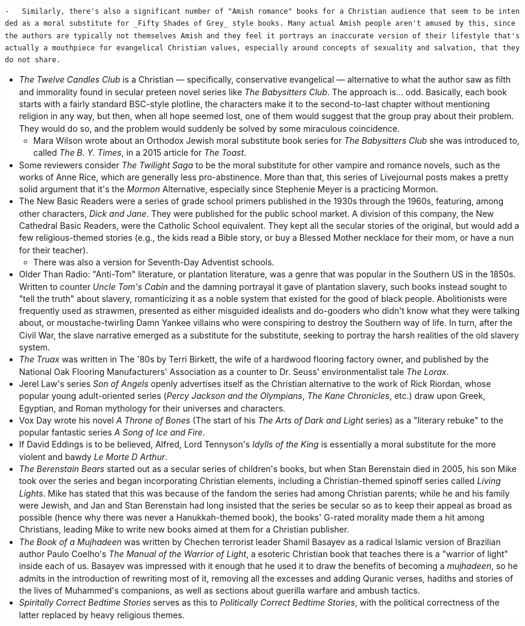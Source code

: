     -   Similarly, there's also a significant number of "Amish romance" books for a Christian audience that seem to be intended as a moral substitute for _Fifty Shades of Grey_ style books. Many actual Amish people aren't amused by this, since the authors are typically not themselves Amish and they feel it portrays an inaccurate version of their lifestyle that's actually a mouthpiece for evangelical Christian values, especially around concepts of sexuality and salvation, that they do not share.
-   _The Twelve Candles Club_ is a Christian — specifically, conservative evangelical — alternative to what the author saw as filth and immorality found in secular preteen novel series like _The Babysitters Club_. The approach is... odd. Basically, each book starts with a fairly standard BSC-style plotline, the characters make it to the second-to-last chapter without mentioning religion in any way, but then, when all hope seemed lost, one of them would suggest that the group pray about their problem. They would do so, and the problem would suddenly be solved by some miraculous coincidence.
    -   Mara Wilson wrote about an Orthodox Jewish moral substitute book series for _The Babysitters Club_ she was introduced to, called _The B. Y. Times_, in a 2015 article for _The Toast_.
-   Some reviewers consider _The Twilight Saga_ to be the moral substitute for other vampire and romance novels, such as the works of Anne Rice, which are generally less pro-abstinence. More than that, this series of Livejournal posts makes a pretty solid argument that it's the _Mormon_ Alternative, especially since Stephenie Meyer is a practicing Mormon.
-   The New Basic Readers were a series of grade school primers published in the 1930s through the 1960s, featuring, among other characters, _Dick and Jane_. They were published for the public school market. A division of this company, the New Cathedral Basic Readers, were the Catholic School equivalent. They kept all the secular stories of the original, but would add a few religious-themed stories (e.g., the kids read a Bible story, or buy a Blessed Mother necklace for their mom, or have a nun for their teacher).
    -   There was also a version for Seventh-Day Adventist schools.
-   Older Than Radio: "Anti-Tom" literature, or plantation literature, was a genre that was popular in the Southern US in the 1850s. Written to counter _Uncle Tom's Cabin_ and the damning portrayal it gave of plantation slavery, such books instead sought to "tell the truth" about slavery, romanticizing it as a noble system that existed for the good of black people. Abolitionists were frequently used as strawmen, presented as either misguided idealists and do-gooders who didn't know what they were talking about, or moustache-twirling Damn Yankee villains who were conspiring to destroy the Southern way of life. In turn, after the Civil War, the slave narrative emerged as a substitute for the substitute, seeking to portray the harsh realities of the old slavery system.
-   _The Truax_ was written in The '80s by Terri Birkett, the wife of a hardwood flooring factory owner, and published by the National Oak Flooring Manufacturers' Association as a counter to Dr. Seuss' environmentalist tale _The Lorax_.
-   Jerel Law's series _Son of Angels_ openly advertises itself as the Christian alternative to the work of Rick Riordan, whose popular young adult-oriented series (_Percy Jackson and the Olympians_, _The Kane Chronicles_, etc.) draw upon Greek, Egyptian, and Roman mythology for their universes and characters.
-   Vox Day wrote his novel _A Throne of Bones_ (The start of his _The Arts of Dark and Light_ series) as a "literary rebuke" to the popular fantastic series _A Song of Ice and Fire_.
-   If David Eddings is to be believed, Alfred, Lord Tennyson's _Idylls of the King_ is essentially a moral substitute for the more violent and bawdy _Le Morte D Arthur_.
-   _The Berenstain Bears_ started out as a secular series of children's books, but when Stan Berenstain died in 2005, his son Mike took over the series and began incorporating Christian elements, including a Christian-themed spinoff series called _Living Lights_. Mike has stated that this was because of the fandom the series had among Christian parents; while he and his family were Jewish, and Jan and Stan Berenstain had long insisted that the series be secular so as to keep their appeal as broad as possible (hence why there was never a Hanukkah-themed book), the books' G-rated morality made them a hit among Christians, leading Mike to write new books aimed at them for a Christian publisher.
-   _The Book of a Mujhadeen_ was written by Chechen terrorist leader Shamil Basayev as a radical Islamic version of Brazilian author Paulo Coelho's _The Manual of the Warrior of Light_, a esoteric Christian book that teaches there is a "warrior of light" inside each of us. Basayev was impressed with it enough that he used it to draw the benefits of becoming a _mujhadeen_, so he admits in the introduction of rewriting most of it, removing all the excesses and adding Quranic verses, hadiths and stories of the lives of Muhammed's companions, as well as sections about guerilla warfare and ambush tactics.
-   _Spiritally Correct Bedtime Stories_ serves as this to _Politically Correct Bedtime Stories_, with the political correctness of the latter replaced by heavy religious themes.